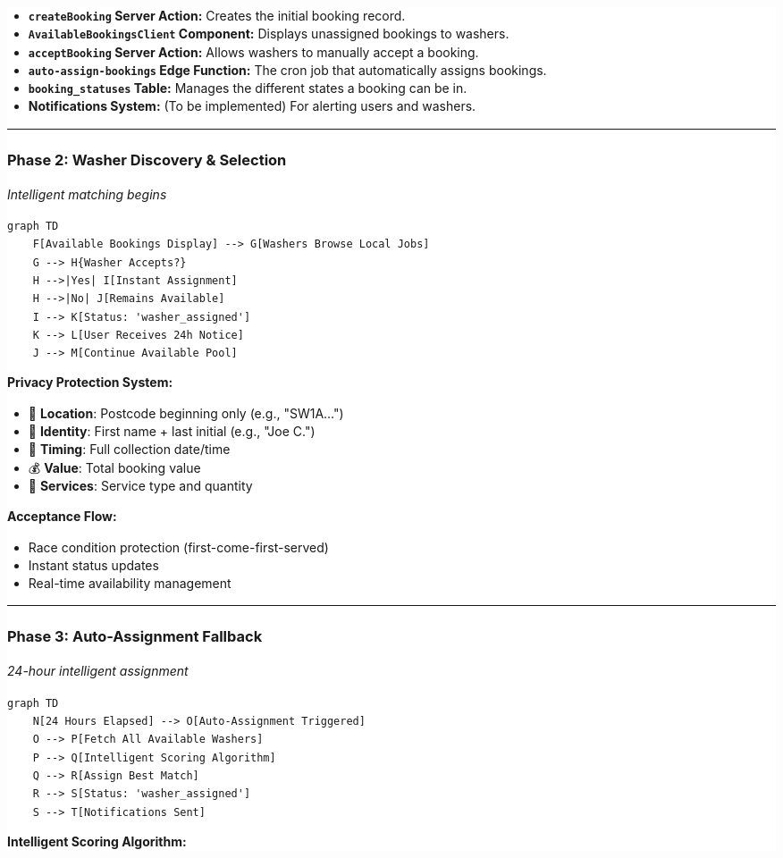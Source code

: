 -   **`createBooking` Server Action:** Creates the initial booking record.
-   **`AvailableBookingsClient` Component:** Displays unassigned bookings to washers.
-   **`acceptBooking` Server Action:** Allows washers to manually accept a booking.
-   **`auto-assign-bookings` Edge Function:** The cron job that automatically assigns bookings.
-   **`booking_statuses` Table:** Manages the different states a booking can be in.
-   **Notifications System:** (To be implemented) For alerting users and washers.

---

### **Phase 2: Washer Discovery & Selection**

_Intelligent matching begins_

```mermaid
graph TD
    F[Available Bookings Display] --> G[Washers Browse Local Jobs]
    G --> H{Washer Accepts?}
    H -->|Yes| I[Instant Assignment]
    H -->|No| J[Remains Available]
    I --> K[Status: 'washer_assigned']
    K --> L[User Receives 24h Notice]
    J --> M[Continue Available Pool]
```

**Privacy Protection System:**

- 📍 **Location**: Postcode beginning only (e.g., "SW1A...")
- 👤 **Identity**: First name + last initial (e.g., "Joe C.")
- 📅 **Timing**: Full collection date/time
- 💰 **Value**: Total booking value
- 📝 **Services**: Service type and quantity

**Acceptance Flow:**

- Race condition protection (first-come-first-served)
- Instant status updates
- Real-time availability management

---

### **Phase 3: Auto-Assignment Fallback**

_24-hour intelligent assignment_

```mermaid
graph TD
    N[24 Hours Elapsed] --> O[Auto-Assignment Triggered]
    O --> P[Fetch All Available Washers]
    P --> Q[Intelligent Scoring Algorithm]
    Q --> R[Assign Best Match]
    R --> S[Status: 'washer_assigned']
    S --> T[Notifications Sent]
```

**Intelligent Scoring Algorithm:**
